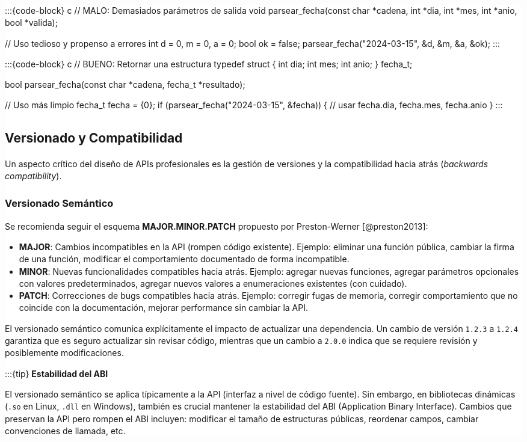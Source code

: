:::{code-block} c
// MALO: Demasiados parámetros de salida
void parsear_fecha(const char *cadena, int *dia, int *mes, int *anio, bool *valida);

// Uso tedioso y propenso a errores
int d = 0, m = 0, a = 0;
bool ok = false;
parsear_fecha("2024-03-15", &d, &m, &a, &ok);
:::

:::{code-block} c
// BUENO: Retornar una estructura
typedef struct {
    int dia;
    int mes;
    int anio;
} fecha_t;

bool parsear_fecha(const char *cadena, fecha_t *resultado);

// Uso más limpio
fecha_t fecha = {0};
if (parsear_fecha("2024-03-15", &fecha)) {
    // usar fecha.dia, fecha.mes, fecha.anio
}
:::

## Versionado y Compatibilidad

Un aspecto crítico del diseño de APIs profesionales es la gestión de versiones y la compatibilidad hacia atrás (_backwards compatibility_).

### Versionado Semántico

Se recomienda seguir el esquema **MAJOR.MINOR.PATCH** propuesto por Preston-Werner [@preston2013]:

- **MAJOR**: Cambios incompatibles en la API (rompen código existente). Ejemplo: eliminar una función pública, cambiar la firma de una función, modificar el comportamiento documentado de forma incompatible.
- **MINOR**: Nuevas funcionalidades compatibles hacia atrás. Ejemplo: agregar nuevas funciones, agregar parámetros opcionales con valores predeterminados, agregar nuevos valores a enumeraciones existentes (con cuidado).
- **PATCH**: Correcciones de bugs compatibles hacia atrás. Ejemplo: corregir fugas de memoria, corregir comportamiento que no coincide con la documentación, mejorar performance sin cambiar la API.

El versionado semántico comunica explícitamente el impacto de actualizar una dependencia. Un cambio de versión `1.2.3` a `1.2.4` garantiza que es seguro actualizar sin revisar código, mientras que un cambio a `2.0.0` indica que se requiere revisión y posiblemente modificaciones.

:::{tip}
**Estabilidad del ABI**

El versionado semántico se aplica típicamente a la API (interfaz a nivel de código fuente). Sin embargo, en bibliotecas dinámicas (`.so` en Linux, `.dll` en Windows), también es crucial mantener la estabilidad del ABI (Application Binary Interface). Cambios que preservan la API pero rompen el ABI incluyen: modificar el tamaño de estructuras públicas, reordenar campos, cambiar convenciones de llamada, etc.
